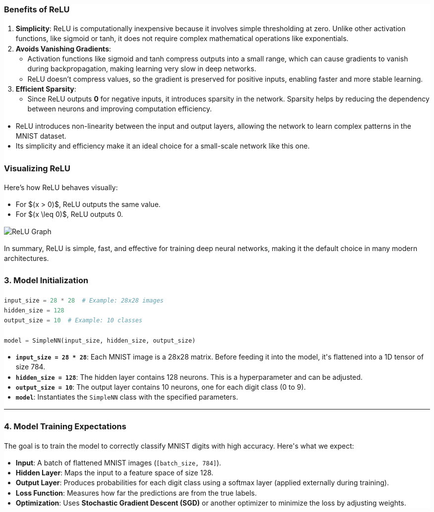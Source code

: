 
### **Benefits of ReLU**
1. **Simplicity**: ReLU is computationally inexpensive because it involves simple thresholding at zero. Unlike other activation functions, like sigmoid or tanh, it does not require complex mathematical operations like exponentials.
2. **Avoids Vanishing Gradients**:
   - Activation functions like sigmoid and tanh compress outputs into a small range, which can cause gradients to vanish during backpropagation, making learning very slow in deep networks.
   - ReLU doesn’t compress values, so the gradient is preserved for positive inputs, enabling faster and more stable learning.
3. **Efficient Sparsity**:
   - Since ReLU outputs **0** for negative inputs, it introduces sparsity in the network. Sparsity helps by reducing the dependency between neurons and improving computation efficiency.

- ReLU introduces non-linearity between the input and output layers, allowing the network to learn complex patterns in the MNIST dataset.
- Its simplicity and efficiency make it an ideal choice for a small-scale network like this one.


### **Visualizing ReLU**
Here’s how ReLU behaves visually:

- For \$\(x > 0\)\$, ReLU outputs the same value.
- For \$\(x \leq 0\)\$, ReLU outputs 0.

![ReLU Graph](https://upload.wikimedia.org/wikipedia/commons/6/6c/Rectifier_and_softplus_functions.svg)

In summary, ReLU is simple, fast, and effective for training deep neural networks, making it the default choice in many modern architectures. 



### **3. Model Initialization**
```python
input_size = 28 * 28  # Example: 28x28 images
hidden_size = 128
output_size = 10  # Example: 10 classes

model = SimpleNN(input_size, hidden_size, output_size)
```
- **`input_size = 28 * 28`**: Each MNIST image is a 28x28 matrix. Before feeding it into the model, it's flattened into a 1D tensor of size 784.
- **`hidden_size = 128`**: The hidden layer contains 128 neurons. This is a hyperparameter and can be adjusted.
- **`output_size = 10`**: The output layer contains 10 neurons, one for each digit class (0 to 9).
- **`model`**: Instantiates the `SimpleNN` class with the specified parameters.

---

### **4. Model Training Expectations**
The goal is to train the model to correctly classify MNIST digits with high accuracy. Here's what we expect:
- **Input**: A batch of flattened MNIST images (`[batch_size, 784]`).
- **Hidden Layer**: Maps the input to a feature space of size 128.
- **Output Layer**: Produces probabilities for each digit class using a softmax layer (applied externally during training).
- **Loss Function**: Measures how far the predictions are from the true labels. 
- **Optimization**: Uses **Stochastic Gradient Descent (SGD)** or another optimizer to minimize the loss by adjusting weights.
